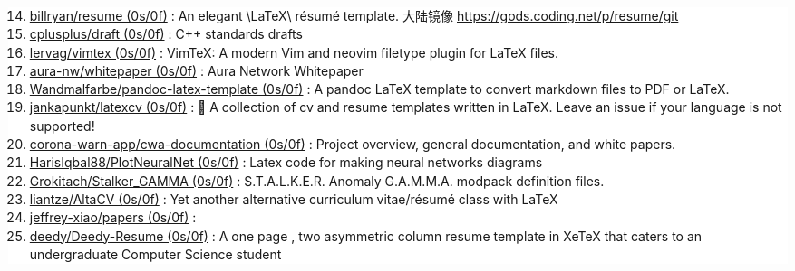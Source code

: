 14. [billryan/resume (0s/0f)](https://github.com/billryan/resume) : An elegant \LaTeX\ résumé template. 大陆镜像 https://gods.coding.net/p/resume/git
15. [cplusplus/draft (0s/0f)](https://github.com/cplusplus/draft) : C++ standards drafts
16. [lervag/vimtex (0s/0f)](https://github.com/lervag/vimtex) : VimTeX: A modern Vim and neovim filetype plugin for LaTeX files.
17. [aura-nw/whitepaper (0s/0f)](https://github.com/aura-nw/whitepaper) : Aura Network Whitepaper
18. [Wandmalfarbe/pandoc-latex-template (0s/0f)](https://github.com/Wandmalfarbe/pandoc-latex-template) : A pandoc LaTeX template to convert markdown files to PDF or LaTeX.
19. [jankapunkt/latexcv (0s/0f)](https://github.com/jankapunkt/latexcv) : 👔 A collection of cv and resume templates written in LaTeX. Leave an issue if your language is not supported!
20. [corona-warn-app/cwa-documentation (0s/0f)](https://github.com/corona-warn-app/cwa-documentation) : Project overview, general documentation, and white papers.
21. [HarisIqbal88/PlotNeuralNet (0s/0f)](https://github.com/HarisIqbal88/PlotNeuralNet) : Latex code for making neural networks diagrams
22. [Grokitach/Stalker_GAMMA (0s/0f)](https://github.com/Grokitach/Stalker_GAMMA) : S.T.A.L.K.E.R. Anomaly G.A.M.M.A. modpack definition files.
23. [liantze/AltaCV (0s/0f)](https://github.com/liantze/AltaCV) : Yet another alternative curriculum vitae/résumé class with LaTeX
24. [jeffrey-xiao/papers (0s/0f)](https://github.com/jeffrey-xiao/papers) : 
25. [deedy/Deedy-Resume (0s/0f)](https://github.com/deedy/Deedy-Resume) : A one page , two asymmetric column resume template in XeTeX that caters to an undergraduate Computer Science student
